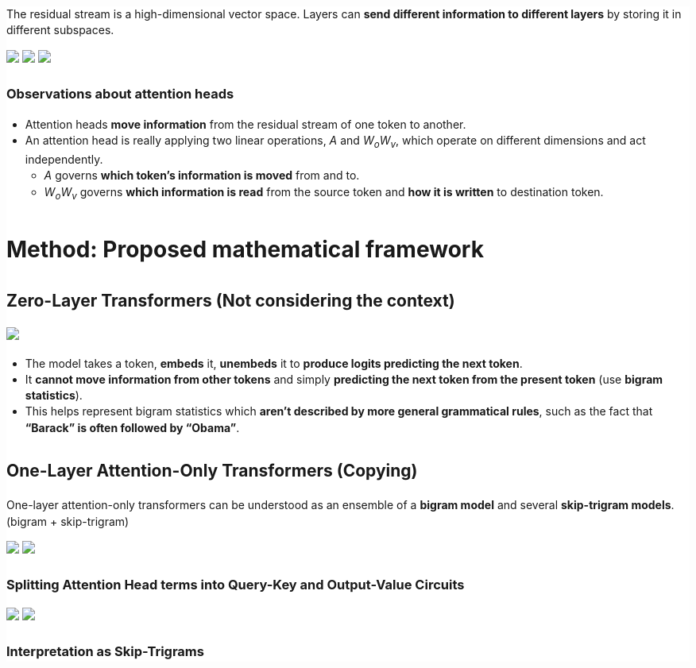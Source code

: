 The residual stream is a high-dimensional vector space. Layers can **send different information to different layers** by storing it in different subspaces. 

<img src="https://sbrblee.github.io/SAILAB-freshmen-study.github.io/imgs/2024-08-09-Framework_Transformer_Circuits\Untitled 2.png">

<img src="https://sbrblee.github.io/SAILAB-freshmen-study.github.io/imgs/2024-08-09-Framework_Transformer_Circuits\Untitled 3.png">

<img src="https://sbrblee.github.io/SAILAB-freshmen-study.github.io/imgs/2024-08-09-Framework_Transformer_Circuits\Untitled 4.png">

### Observations about attention heads

- Attention heads **move information** from the residual stream of one token to another.
- An attention head is really applying two linear operations, $A$ and $W_oW_v$, which operate on different dimensions and act independently.
    - $A$ governs **which token’s information is moved** from and to.
    - $W_{o}W_{v}$ governs **which information is read** from the source token and **how it is written** to destination token.

# Method: Proposed mathematical framework

## Zero-Layer Transformers (Not considering the context)

<img src="https://sbrblee.github.io/SAILAB-freshmen-study.github.io/imgs/2024-08-09-Framework_Transformer_Circuits\Untitled 5.png">

- The model takes a token, **embeds** it, **unembeds** it to **produce logits predicting the next token**.
- It **cannot move information from other tokens** and simply **predicting the next token from the present token** (use **bigram statistics**).
- This helps represent bigram statistics which **aren’t described by more general grammatical rules**, such as the fact that **“Barack” is often followed by “Obama”**.

## One-Layer Attention-Only Transformers (Copying)

One-layer attention-only transformers can be understood as an ensemble of a **bigram model** and several **skip-trigram models**. (bigram + skip-trigram)

<img src="https://sbrblee.github.io/SAILAB-freshmen-study.github.io/imgs/2024-08-09-Framework_Transformer_Circuits\Untitled 6.png">

<img src="https://sbrblee.github.io/SAILAB-freshmen-study.github.io/imgs/2024-08-09-Framework_Transformer_Circuits\Untitled 7.png">

### **Splitting Attention Head terms into Query-Key and Output-Value Circuits**

<img src="https://sbrblee.github.io/SAILAB-freshmen-study.github.io/imgs/2024-08-09-Framework_Transformer_Circuits\Untitled 8.png">

<img src="https://sbrblee.github.io/SAILAB-freshmen-study.github.io/imgs/2024-08-09-Framework_Transformer_Circuits\Untitled 9.png">

### Interpretation as Skip-Trigrams
